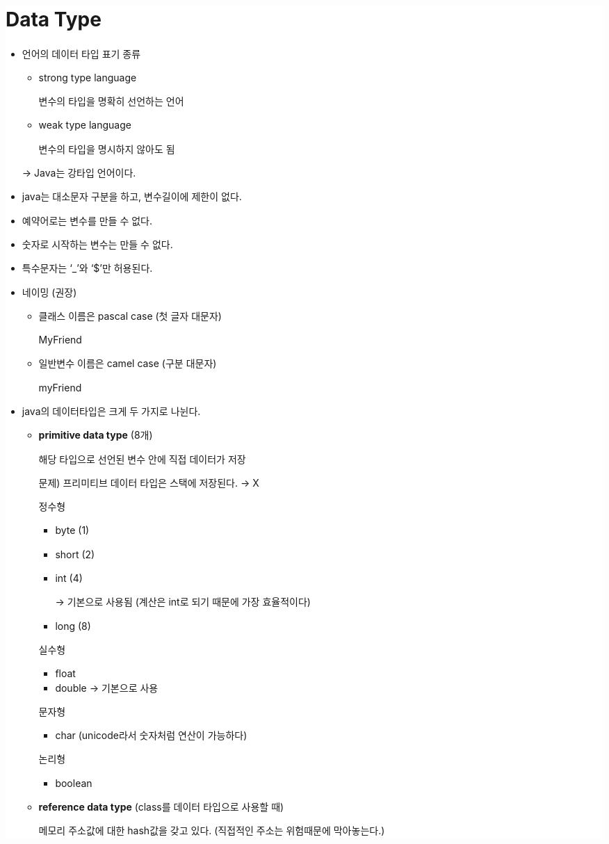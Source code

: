 # Data Type

- 언어의 데이터 타입 표기 종류
    - strong type language
        
        변수의 타입을 명확히 선언하는 언어
        
    - weak type language
        
        변수의 타입을 명시하지 않아도 됨
        
    
    → Java는 강타입 언어이다.
    
- java는 대소문자 구분을 하고, 변수길이에 제한이 없다.
- 예약어로는 변수를 만들 수 없다.
- 숫자로 시작하는 변수는 만들 수 없다.
- 특수문자는 ‘_’와 ‘$’만 허용된다.
- 네이밍 (권장)
    - 클래스 이름은 pascal case (첫 글자 대문자)
        
        MyFriend
        
    - 일반변수 이름은 camel case (구분 대문자)
        
        myFriend
        
- java의 데이터타입은 크게 두 가지로 나뉜다.
    - **primitive data type** (8개)
        
        해당 타입으로 선언된 변수 안에 직접 데이터가 저장
        
        문제) 프리미티브 데이터 타입은 스택에 저장된다. → X
        
        정수형
        
        - byte (1)
        - short (2)
        - int (4)
            
            → 기본으로 사용됨 (계산은 int로 되기 때문에 가장 효율적이다)
            
        - long (8)
        
        실수형
        
        - float
        - double → 기본으로 사용
        
        문자형
        
        - char (unicode라서 숫자처럼 연산이 가능하다)
        
        논리형
        
        - boolean
    - **reference data type** (class를 데이터 타입으로 사용할 때)
        
        메모리 주소값에 대한 hash값을 갖고 있다. (직접적인 주소는 위험때문에 막아놓는다.)
        
